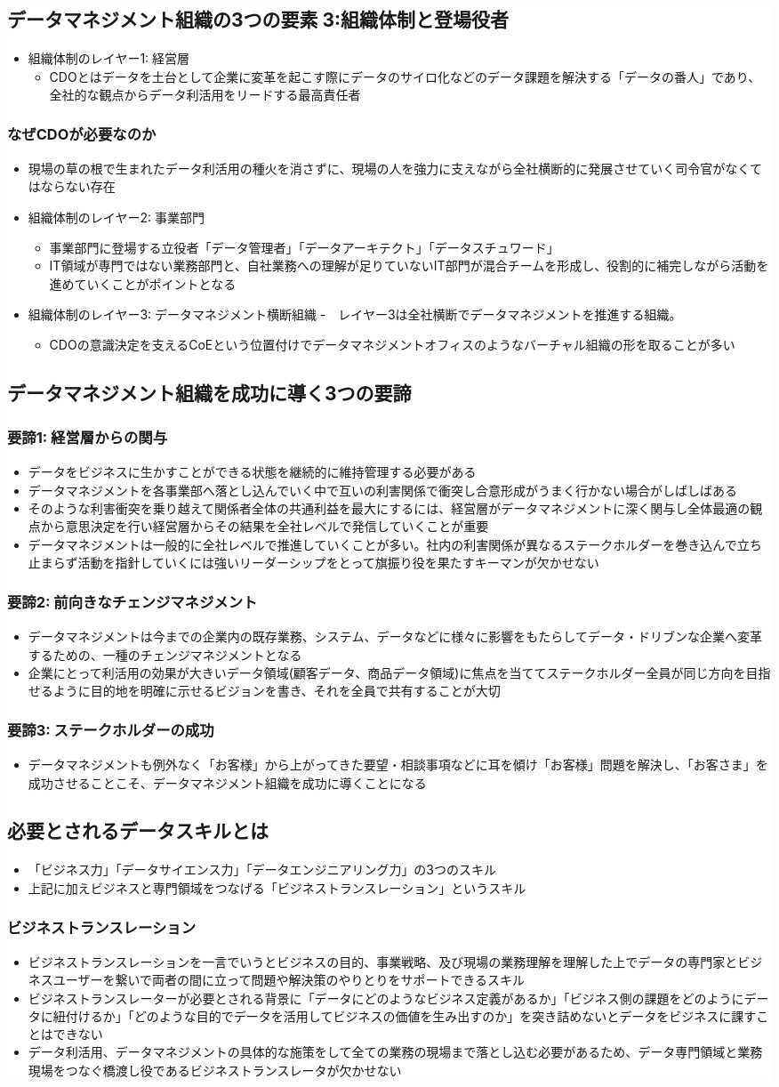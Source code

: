 ## データマネジメント組織の3つの要素 3:組織体制と登場役者
- 組織体制のレイヤー1: 経営層
  - CDOとはデータを土台として企業に変革を起こす際にデータのサイロ化などのデータ課題を解決する「データの番人」であり、全社的な観点からデータ利活用をリードする最高責任者

### なぜCDOが必要なのか
- 現場の草の根で生まれたデータ利活用の種火を消さずに、現場の人を強力に支えながら全社横断的に発展させていく司令官がなくてはならない存在

- 組織体制のレイヤー2: 事業部門
  - 事業部門に登場する立役者「データ管理者」「データアーキテクト」「データスチュワード」
  - IT領域が専門ではない業務部門と、自社業務への理解が足りていないIT部門が混合チームを形成し、役割的に補完しながら活動を進めていくことがポイントとなる

- 組織体制のレイヤー3: データマネジメント横断組織
  -　レイヤー3は全社横断でデータマネジメントを推進する組織。
  - CDOの意識決定を支えるCoEという位置付けでデータマネジメントオフィスのようなバーチャル組織の形を取ることが多い
 
## データマネジメント組織を成功に導く3つの要諦

### 要諦1: 経営層からの関与
- データをビジネスに生かすことができる状態を継続的に維持管理する必要がある
- データマネジメントを各事業部へ落とし込んでいく中で互いの利害関係で衝突し合意形成がうまく行かない場合がしばしばある
- そのような利害衝突を乗り越えて関係者全体の共通利益を最大にするには、経営層がデータマネジメントに深く関与し全体最適の観点から意思決定を行い経営層からその結果を全社レベルで発信していくことが重要
- データマネジメントは一般的に全社レベルで推進していくことが多い。社内の利害関係が異なるステークホルダーを巻き込んで立ち止まらず活動を指針していくには強いリーダーシップをとって旗振り役を果たすキーマンが欠かせない

### 要諦2: 前向きなチェンジマネジメント
- データマネジメントは今までの企業内の既存業務、システム、データなどに様々に影響をもたらしてデータ・ドリブンな企業へ変革するための、一種のチェンジマネジメントとなる
- 企業にとって利活用の効果が大きいデータ領域(顧客データ、商品データ領域)に焦点を当ててステークホルダー全員が同じ方向を目指せるように目的地を明確に示せるビジョンを書き、それを全員で共有することが大切

### 要諦3: ステークホルダーの成功
- データマネジメントも例外なく「お客様」から上がってきた要望・相談事項などに耳を傾け「お客様」問題を解決し、「お客さま」を成功させることこそ、データマネジメント組織を成功に導くことになる

## 必要とされるデータスキルとは
- 「ビジネス力」「データサイエンス力」「データエンジニアリング力」の3つのスキル
- 上記に加えビジネスと専門領域をつなげる「ビジネストランスレーション」というスキル

### ビジネストランスレーション
- ビジネストランスレーションを一言でいうとビジネスの目的、事業戦略、及び現場の業務理解を理解した上でデータの専門家とビジネスユーザーを繋いで両者の間に立って問題や解決策のやりとりをサポートできるスキル
- ビジネストランスレーターが必要とされる背景に「データにどのようなビジネス定義があるか」「ビジネス側の課題をどのようにデータに紐付けるか」「どのような目的でデータを活用してビジネスの価値を生み出すのか」を突き詰めないとデータをビジネスに課すことはできない
- データ利活用、データマネジメントの具体的な施策をして全ての業務の現場まで落とし込む必要があるため、データ専門領域と業務現場をつなぐ橋渡し役であるビジネストランスレータが欠かせない
